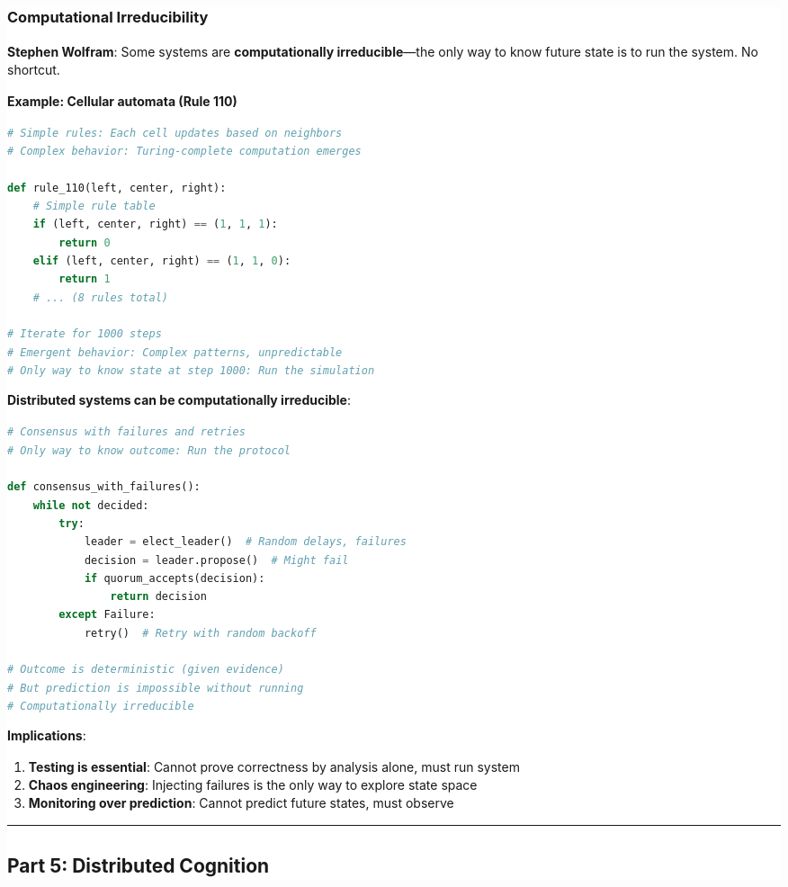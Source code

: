 
### Computational Irreducibility

**Stephen Wolfram**: Some systems are **computationally irreducible**—the only way to know future state is to run the system. No shortcut.

**Example: Cellular automata (Rule 110)**

```python
# Simple rules: Each cell updates based on neighbors
# Complex behavior: Turing-complete computation emerges

def rule_110(left, center, right):
    # Simple rule table
    if (left, center, right) == (1, 1, 1):
        return 0
    elif (left, center, right) == (1, 1, 0):
        return 1
    # ... (8 rules total)

# Iterate for 1000 steps
# Emergent behavior: Complex patterns, unpredictable
# Only way to know state at step 1000: Run the simulation
```

**Distributed systems can be computationally irreducible**:

```python
# Consensus with failures and retries
# Only way to know outcome: Run the protocol

def consensus_with_failures():
    while not decided:
        try:
            leader = elect_leader()  # Random delays, failures
            decision = leader.propose()  # Might fail
            if quorum_accepts(decision):
                return decision
        except Failure:
            retry()  # Retry with random backoff

# Outcome is deterministic (given evidence)
# But prediction is impossible without running
# Computationally irreducible
```

**Implications**:

1. **Testing is essential**: Cannot prove correctness by analysis alone, must run system
2. **Chaos engineering**: Injecting failures is the only way to explore state space
3. **Monitoring over prediction**: Cannot predict future states, must observe

---

## Part 5: Distributed Cognition
